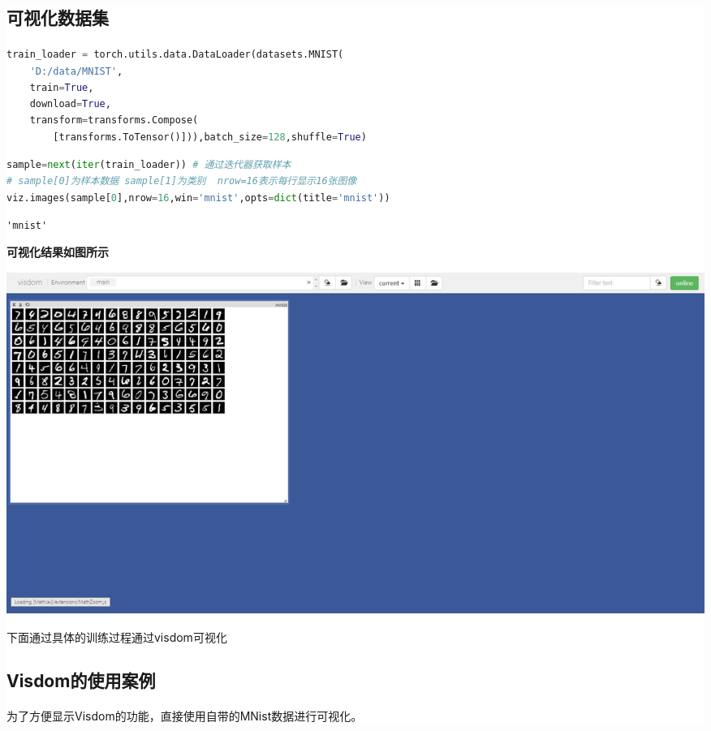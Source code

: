 ## 可视化数据集


```python
train_loader = torch.utils.data.DataLoader(datasets.MNIST(
    'D:/data/MNIST',
    train=True,
    download=True,
    transform=transforms.Compose(
        [transforms.ToTensor()])),batch_size=128,shuffle=True)
```


```python
sample=next(iter(train_loader)) # 通过迭代器获取样本
# sample[0]为样本数据 sample[1]为类别  nrow=16表示每行显示16张图像
viz.images(sample[0],nrow=16,win='mnist',opts=dict(title='mnist'))
```




    'mnist'



**可视化结果如图所示**

![](./visdom6.jpg)

下面通过具体的训练过程通过visdom可视化

## Visdom的使用案例

为了方便显示Visdom的功能，直接使用自带的MNist数据进行可视化。
